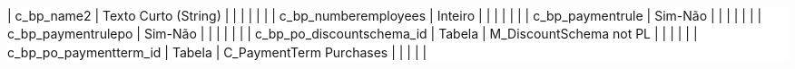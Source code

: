 |                    c\_bp\_name2                     |       Texto Curto (String)        |                                                                      |                    |                                                  |                                                                                                              |                                                                                                                                                                                                                                                                                                                                                                                                                                                                                                                                                            |
|               c\_bp\_numberemployees                |              Inteiro              |                                                                      |                    |                                                  |                                                                                                              |                                                                                                                                                                                                                                                                                                                                                                                                                                                                                                                                                            |
|                 c\_bp\_paymentrule                  |              Sim-Não              |                                                                      |                    |                                                  |                                                                                                              |                                                                                                                                                                                                                                                                                                                                                                                                                                                                                                                                                            |
|                c\_bp\_paymentrulepo                 |              Sim-Não              |                                                                      |                    |                                                  |                                                                                                              |                                                                                                                                                                                                                                                                                                                                                                                                                                                                                                                                                            |
|            c\_bp\_po\_discountschema\_id            |              Tabela               |                       M\_DiscountSchema not PL                       |                    |                                                  |                                                                                                              |                                                                                                                                                                                                                                                                                                                                                                                                                                                                                                                                                            |
|             c\_bp\_po\_paymentterm\_id              |              Tabela               |                       C\_PaymentTerm Purchases                       |                    |                                                  |                                                                                                              |                                                                                                                                                                                                                                                                                                                                                                                                                                                                                                                                                            |